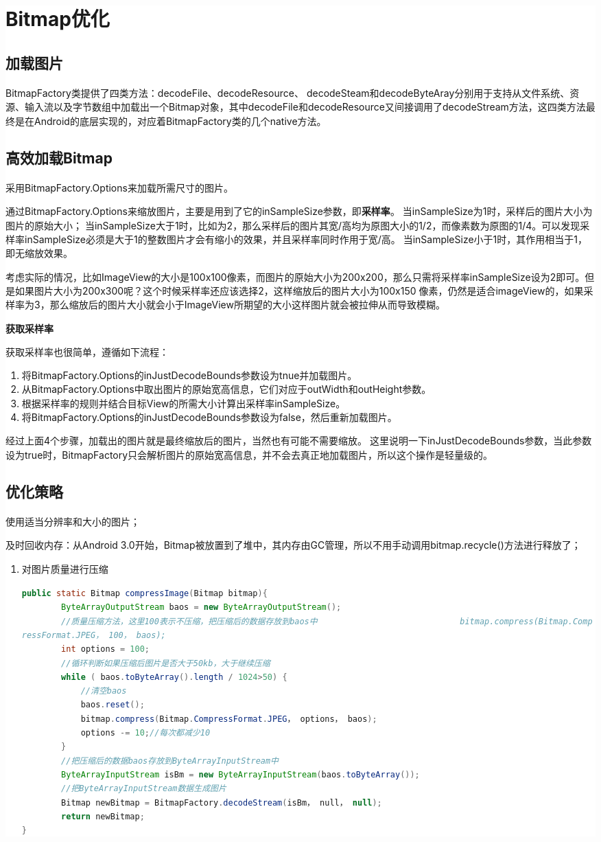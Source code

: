 # Bitmap优化

## 加载图片

BitmapFactory类提供了四类方法：decodeFile、decodeResource、 decodeSteam和decodeByteAray分别用于支持从文件系统、资源、输入流以及字节数组中加载出一个Bitmap对象，其中decodeFile和decodeResource又间接调用了decodeStream方法，这四类方法最终是在Android的底层实现的，对应着BitmapFactory类的几个native方法。

## 高效加载Bitmap

采用BitmapFactory.Options来加载所需尺寸的图片。

通过BitmapFactory.Options来缩放图片，主要是用到了它的inSampleSize参数，即**采样率**。
当inSampleSize为1时，采样后的图片大小为图片的原始大小；
当inSampleSize大于1时，比如为2，那么采样后的图片其宽/高均为原图大小的1/2，而像素数为原图的1/4。可以发现采样率inSampleSize必须是大于1的整数图片才会有缩小的效果，并且采样率同时作用于宽/高。
当inSampleSize小于1时，其作用相当于1，即无缩放效果。

考虑实际的情况，比如ImageView的大小是100x100像素，而图片的原始大小为200x200，那么只需将采样率inSampleSize设为2即可。但是如果图片大小为200x300呢？这个时候采样率还应该选择2，这样缩放后的图片大小为100x150 像素，仍然是适合imageView的，如果采样率为3，那么缩放后的图片大小就会小于ImageView所期望的大小这样图片就会被拉伸从而导致模糊。

**获取采样率**

获取采样率也很简单，遵循如下流程：

1. 将BitmapFactory.Options的inJustDecodeBounds参数设为tnue并加载图片。
2. 从BitmapFactory.Options中取出图片的原始宽高信息，它们对应于outWidth和outHeight参数。
3. 根据采样率的规则并结合目标View的所需大小计算出采样率inSampleSize。
4. 将BitmapFactory.Options的inJustDecodeBounds参数设为false，然后重新加载图片。

经过上面4个步骤，加载出的图片就是最终缩放后的图片，当然也有可能不需要缩放。
这里说明一下inJustDecodeBounds参数，当此参数设为true时，BitmapFactory只会解析图片的原始宽高信息，并不会去真正地加载图片，所以这个操作是轻量级的。

## 优化策略

使用适当分辨率和大小的图片；

及时回收内存：从Android 3.0开始，Bitmap被放置到了堆中，其内存由GC管理，所以不用手动调用bitmap.recycle()方法进行释放了；

1. 对图片质量进行压缩

    ```java
    public static Bitmap compressImage(Bitmap bitmap){  
    		ByteArrayOutputStream baos = new ByteArrayOutputStream();  
    		//质量压缩方法，这里100表示不压缩，把压缩后的数据存放到baos中              				bitmap.compress(Bitmap.CompressFormat.JPEG， 100， baos);  
    		int options = 100;  
    		//循环判断如果压缩后图片是否大于50kb，大于继续压缩  
    		while ( baos.toByteArray().length / 1024>50) {                 
    			//清空baos  
    			baos.reset();  
    			bitmap.compress(Bitmap.CompressFormat.JPEG， options， baos);  
    			options -= 10;//每次都减少10  
    		}  
    		//把压缩后的数据baos存放到ByteArrayInputStream中  
    		ByteArrayInputStream isBm = new ByteArrayInputStream(baos.toByteArray());  
    		//把ByteArrayInputStream数据生成图片  
    		Bitmap newBitmap = BitmapFactory.decodeStream(isBm， null， null);  
    		return newBitmap;  
    } 
    ```
